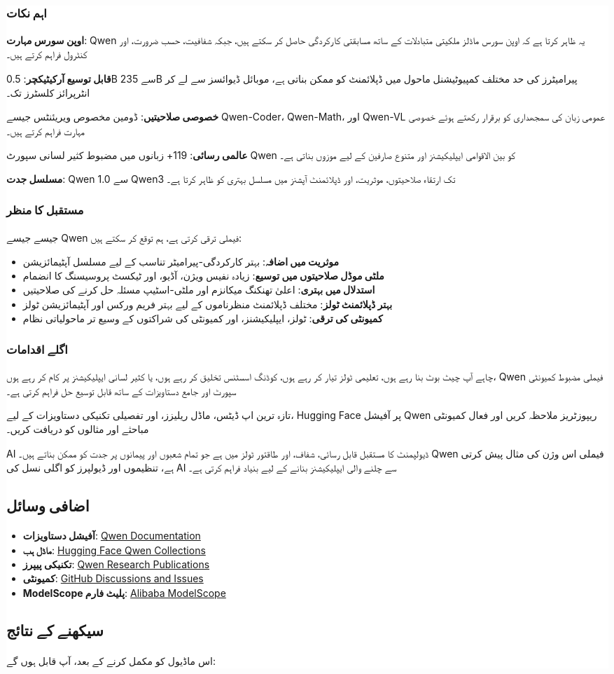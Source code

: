 ### اہم نکات

**اوپن سورس مہارت**: Qwen یہ ظاہر کرتا ہے کہ اوپن سورس ماڈلز ملکیتی متبادلات کے ساتھ مسابقتی کارکردگی حاصل کر سکتے ہیں، جبکہ شفافیت، حسب ضرورت، اور کنٹرول فراہم کرتے ہیں۔

**قابل توسیع آرکیٹیکچر**: 0.5B سے 235B پیرامیٹرز کی حد مختلف کمپیوٹیشنل ماحول میں ڈپلائمنٹ کو ممکن بناتی ہے، موبائل ڈیوائسز سے لے کر انٹرپرائز کلسٹرز تک۔

**خصوصی صلاحیتیں**: ڈومین مخصوص ویریئنٹس جیسے Qwen-Coder، Qwen-Math، اور Qwen-VL عمومی زبان کی سمجھداری کو برقرار رکھتے ہوئے خصوصی مہارت فراہم کرتے ہیں۔

**عالمی رسائی**: 119+ زبانوں میں مضبوط کثیر لسانی سپورٹ Qwen کو بین الاقوامی ایپلیکیشنز اور متنوع صارفین کے لیے موزوں بناتی ہے۔

**مسلسل جدت**: Qwen 1.0 سے Qwen3 تک ارتقاء صلاحیتوں، موثریت، اور ڈپلائمنٹ آپشنز میں مسلسل بہتری کو ظاہر کرتا ہے۔

### مستقبل کا منظر

جیسے جیسے Qwen فیملی ترقی کرتی ہے، ہم توقع کر سکتے ہیں:

- **موثریت میں اضافہ**: بہتر کارکردگی-پیرامیٹر تناسب کے لیے مسلسل آپٹیمائزیشن
- **ملٹی موڈل صلاحیتوں میں توسیع**: زیادہ نفیس ویژن، آڈیو، اور ٹیکسٹ پروسیسنگ کا انضمام
- **استدلال میں بہتری**: اعلیٰ تھنکنگ میکانزم اور ملٹی-اسٹیپ مسئلہ حل کرنے کی صلاحیتیں
- **بہتر ڈپلائمنٹ ٹولز**: مختلف ڈپلائمنٹ منظرناموں کے لیے بہتر فریم ورکس اور آپٹیمائزیشن ٹولز
- **کمیونٹی کی ترقی**: ٹولز، ایپلیکیشنز، اور کمیونٹی کی شراکتوں کے وسیع تر ماحولیاتی نظام

### اگلے اقدامات

چاہے آپ چیٹ بوٹ بنا رہے ہوں، تعلیمی ٹولز تیار کر رہے ہوں، کوڈنگ اسسٹنس تخلیق کر رہے ہوں، یا کثیر لسانی ایپلیکیشنز پر کام کر رہے ہوں، Qwen فیملی مضبوط کمیونٹی سپورٹ اور جامع دستاویزات کے ساتھ قابل توسیع حل فراہم کرتی ہے۔

تازہ ترین اپ ڈیٹس، ماڈل ریلیزز، اور تفصیلی تکنیکی دستاویزات کے لیے، Hugging Face پر آفیشل Qwen ریپوزٹریز ملاحظہ کریں اور فعال کمیونٹی مباحثے اور مثالوں کو دریافت کریں۔

AI ڈیولپمنٹ کا مستقبل قابل رسائی، شفاف، اور طاقتور ٹولز میں ہے جو تمام شعبوں اور پیمانوں پر جدت کو ممکن بناتے ہیں۔ Qwen فیملی اس وژن کی مثال پیش کرتی ہے، تنظیموں اور ڈیولپرز کو اگلی نسل کی AI سے چلنے والی ایپلیکیشنز بنانے کے لیے بنیاد فراہم کرتی ہے۔

## اضافی وسائل

- **آفیشل دستاویزات**: [Qwen Documentation](https://qwen.readthedocs.io/)
- **ماڈل ہب**: [Hugging Face Qwen Collections](https://huggingface.co/collections/Qwen/)
- **تکنیکی پیپرز**: [Qwen Research Publications](https://arxiv.org/search/?query=Qwen&searchtype=all)
- **کمیونٹی**: [GitHub Discussions and Issues](https://github.com/QwenLM/)
- **ModelScope پلیٹ فارم**: [Alibaba ModelScope](https://modelscope.cn/models?page=1&tasks=natural-language-processing&type=1)

## سیکھنے کے نتائج

اس ماڈیول کو مکمل کرنے کے بعد، آپ قابل ہوں گے:
